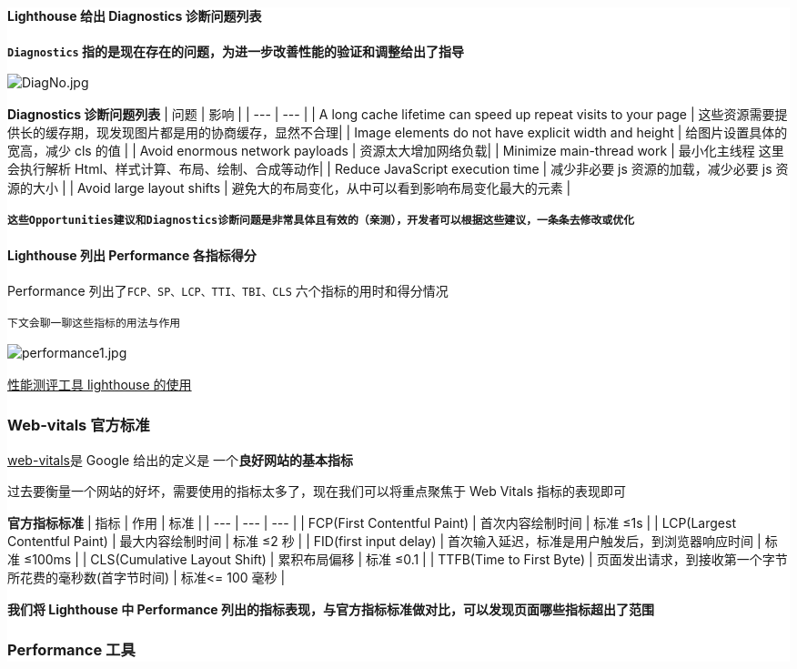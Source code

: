 #### Lighthouse 给出 Diagnostics 诊断问题列表

**`Diagnostics` 指的是现在存在的问题，为进一步改善性能的验证和调整给出了指导**

![DiagNo.jpg](https://p1-juejin.byteimg.com/tos-cn-i-k3u1fbpfcp/b808a0335cdd4eb7a43b20b00b16e68a~tplv-k3u1fbpfcp-watermark.image?)

**Diagnostics 诊断问题列表**
| 问题 | 影响 |
| --- | --- |
| A long cache lifetime can speed up repeat visits to your page | 这些资源需要提供长的缓存期，现发现图片都是用的协商缓存，显然不合理|
| Image elements do not have explicit width and height | 给图片设置具体的宽高，减少 cls 的值 |
| Avoid enormous network payloads | 资源太大增加网络负载|
| Minimize main-thread work | 最小化主线程 这里会执行解析 Html、样式计算、布局、绘制、合成等动作|
| Reduce JavaScript execution time | 减少非必要 js 资源的加载，减少必要 js 资源的大小 |
| Avoid large layout shifts | 避免大的布局变化，从中可以看到影响布局变化最大的元素 |

**`这些Opportunities建议和Diagnostics诊断问题是非常具体且有效的（亲测），开发者可以根据这些建议，一条条去修改或优化`**

#### Lighthouse 列出 Performance 各指标得分

Performance 列出了`FCP、SP、LCP、TTI、TBI、CLS` 六个指标的用时和得分情况

`下文会聊一聊这些指标的用法与作用`

![performance1.jpg](https://p1-juejin.byteimg.com/tos-cn-i-k3u1fbpfcp/af0472178da940eba7dd95bb6ef7c597~tplv-k3u1fbpfcp-watermark.image?)

[性能测评工具 lighthouse 的使用](https://www.cnblogs.com/wenxuehai/p/14236426.html)

### Web-vitals 官方标准

[web-vitals](https://www.npmjs.com/package/web-vitals)是 Google 给出的定义是 一个**良好网站的基本指标**

过去要衡量一个网站的好坏，需要使用的指标太多了，现在我们可以将重点聚焦于 Web Vitals 指标的表现即可

**官方指标标准**
| 指标 | 作用 | 标准 |
| --- | --- | --- |
| FCP(First Contentful Paint) | 首次内容绘制时间 | 标准 ≤1s |
| LCP(Largest Contentful Paint) | 最大内容绘制时间 | 标准 ≤2 秒 |
| FID(first input delay) | 首次输入延迟，标准是用户触发后，到浏览器响应时间 | 标准 ≤100ms |
| CLS(Cumulative Layout Shift) | 累积布局偏移 | 标准 ≤0.1 |
| TTFB(Time to First Byte) | 页面发出请求，到接收第一个字节所花费的毫秒数(首字节时间) | 标准<= 100 毫秒 |

**我们将 Lighthouse 中 Performance 列出的指标表现，与官方指标标准做对比，可以发现页面哪些指标超出了范围**

### Performance 工具
